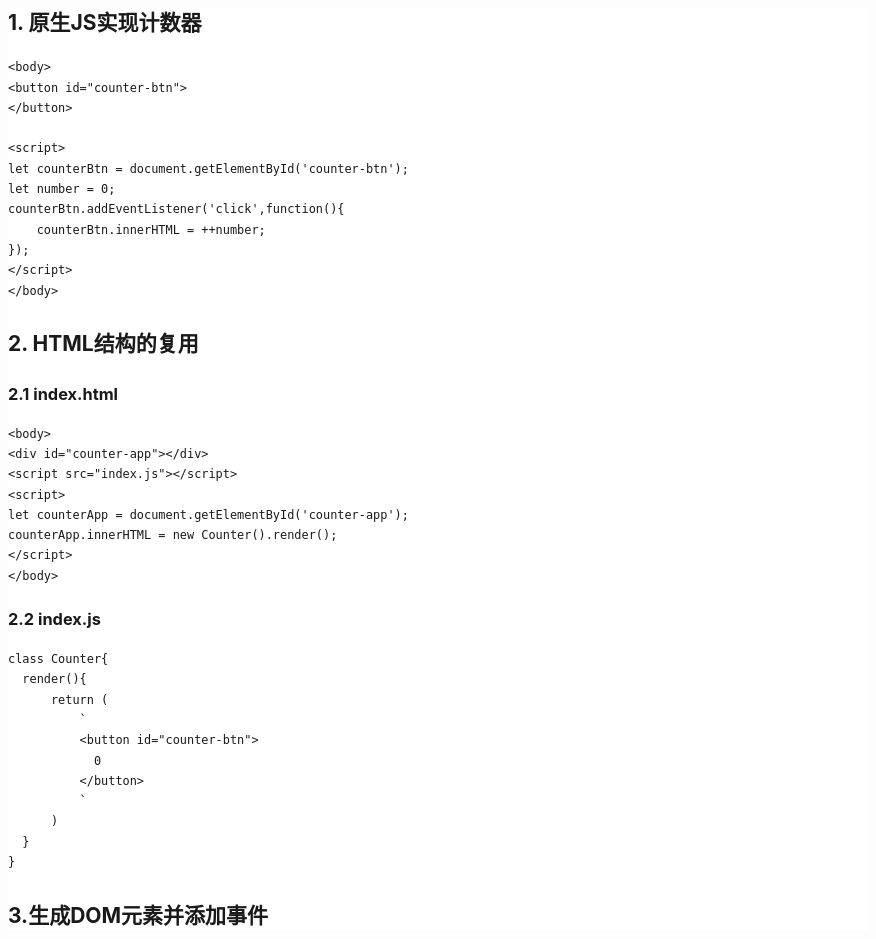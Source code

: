 ## 1\. 原生JS实现计数器

```
<body>
<button id="counter-btn">
</button>

<script>
let counterBtn = document.getElementById('counter-btn');
let number = 0;
counterBtn.addEventListener('click',function(){
    counterBtn.innerHTML = ++number;
});
</script>
</body>

```

## 2\. HTML结构的复用

### 2.1 index.html

```
<body>
<div id="counter-app"></div>
<script src="index.js"></script>
<script>
let counterApp = document.getElementById('counter-app');
counterApp.innerHTML = new Counter().render();
</script>
</body>

```

### 2.2 index.js

```
class Counter{
  render(){
      return (
          `
          <button id="counter-btn">
            0
          </button>
          `
      )
  }
}

```

## 3.生成DOM元素并添加事件
